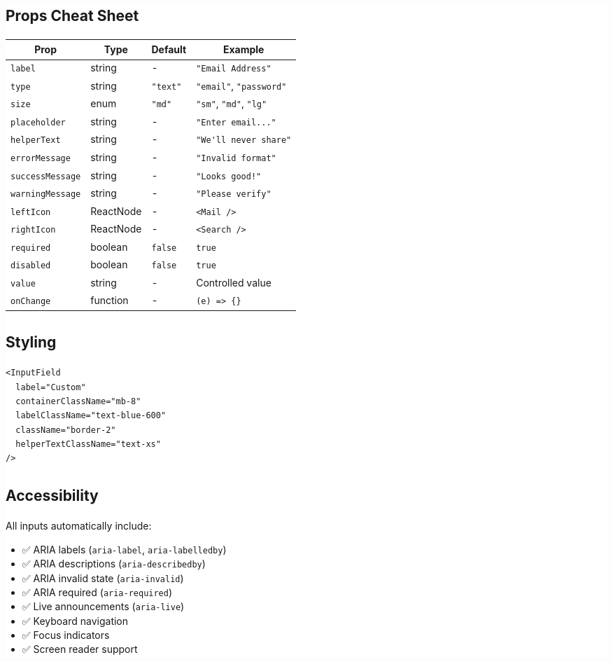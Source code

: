 ## Props Cheat Sheet

| Prop | Type | Default | Example |
|------|------|---------|---------|
| `label` | string | - | `"Email Address"` |
| `type` | string | `"text"` | `"email"`, `"password"` |
| `size` | enum | `"md"` | `"sm"`, `"md"`, `"lg"` |
| `placeholder` | string | - | `"Enter email..."` |
| `helperText` | string | - | `"We'll never share"` |
| `errorMessage` | string | - | `"Invalid format"` |
| `successMessage` | string | - | `"Looks good!"` |
| `warningMessage` | string | - | `"Please verify"` |
| `leftIcon` | ReactNode | - | `<Mail />` |
| `rightIcon` | ReactNode | - | `<Search />` |
| `required` | boolean | `false` | `true` |
| `disabled` | boolean | `false` | `true` |
| `value` | string | - | Controlled value |
| `onChange` | function | - | `(e) => {}` |

## Styling

```tsx
<InputField
  label="Custom"
  containerClassName="mb-8"
  labelClassName="text-blue-600"
  className="border-2"
  helperTextClassName="text-xs"
/>
```

## Accessibility

All inputs automatically include:
- ✅ ARIA labels (`aria-label`, `aria-labelledby`)
- ✅ ARIA descriptions (`aria-describedby`)
- ✅ ARIA invalid state (`aria-invalid`)
- ✅ ARIA required (`aria-required`)
- ✅ Live announcements (`aria-live`)
- ✅ Keyboard navigation
- ✅ Focus indicators
- ✅ Screen reader support
